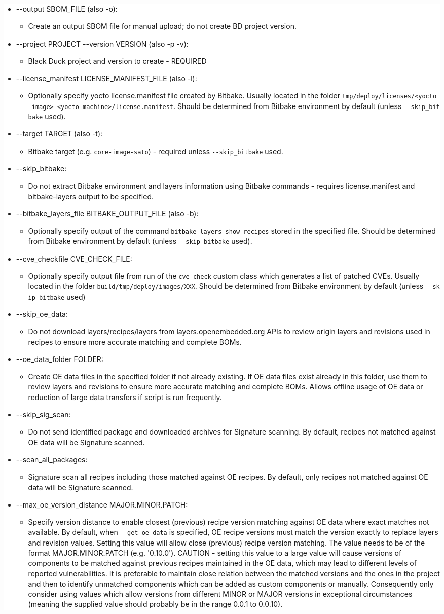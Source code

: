 - --output SBOM_FILE (also -o):
  - Create an output SBOM file for manual upload; do not create BD project version. 

- --project PROJECT --version VERSION (also -p -v):
  - Black Duck project and version to create - REQUIRED

- --license_manifest LICENSE_MANIFEST_FILE (also -l):
  - Optionally specify yocto license.manifest file created by Bitbake. Usually located in the folder `tmp/deploy/licenses/<yocto-image>-<yocto-machine>/license.manifest`. Should be determined from Bitbake environment by default (unless `--skip_bitbake` used).

- --target TARGET (also -t):
  - Bitbake target (e.g. `core-image-sato`) - required unless `--skip_bitbake` used.

- --skip_bitbake:
  - Do not extract Bitbake environment and layers information using Bitbake commands - requires license.manifest and bitbake-layers
output to be specified.

- --bitbake_layers_file BITBAKE_OUTPUT_FILE (also -b):
  - Optionally specify output of the command `bitbake-layers show-recipes` stored in the specified file.  Should be determined from Bitbake environment
by default (unless `--skip_bitbake` used).

- --cve_checkfile CVE_CHECK_FILE:
  - Optionally specify output file from run of the `cve_check` custom class which generates a list of patched CVEs. Usually located in the
folder `build/tmp/deploy/images/XXX`.  Should be determined from Bitbake environment by default (unless `--skip_bitbake` used)

- --skip_oe_data:
  - Do not download layers/recipes/layers from layers.openembedded.org APIs to review origin layers and revisions used in recipes to 
ensure more accurate matching and complete BOMs.

- --oe_data_folder FOLDER:
  - Create OE data files in the specified folder if not already existing. If OE data files exist already in this folder,
use them to review layers and revisions to ensure more accurate matching and complete BOMs. Allows offline usage
of OE data or reduction of large data transfers if script is run frequently.

- --skip_sig_scan:
  - Do not send identified package and downloaded archives for Signature scanning. By default, recipes
not matched against OE data will be Signature scanned.

 - --scan_all_packages:
   - Signature scan all recipes including those matched against OE recipes. By default, only recipes
not matched against OE data will be Signature scanned.

- --max_oe_version_distance MAJOR.MINOR.PATCH:
  - Specify version distance to enable closest (previous) recipe version matching against OE data where exact matches not available.
By default, when `--get_oe_data` is specified, OE recipe versions must match the version exactly to replace layers and revision values.
Setting this value will allow close (previous) recipe version matching.
The value needs to be of the format MAJOR.MINOR.PATCH (e.g. '0.10.0').
CAUTION - setting this value to a large value will cause versions of components to be matched against previous recipes maintained in the OE data,
which may lead to different levels of reported vulnerabilities. It is preferable to maintain close relation between the matched
versions and the ones in the project and then to identify unmatched components which can be added as custom components or manually. Consequently
only consider using values which allow versions from different MINOR or MAJOR versions in exceptional circumstances (meaning the supplied
value should probably be in the range 0.0.1 to 0.0.10).
